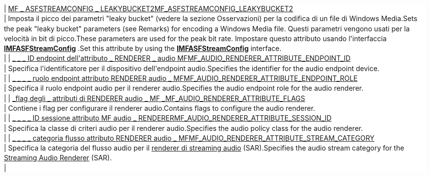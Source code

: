 | [<span data-ttu-id="fd197-152">MF \_ ASFSTREAMCONFIG \_ LEAKYBUCKET2</span><span class="sxs-lookup"><span data-stu-id="fd197-152">MF\_ASFSTREAMCONFIG\_LEAKYBUCKET2</span></span>](mf-asfstreamconfig-leakybucket2-attribute.md)<br/>                                                               | <span data-ttu-id="fd197-153">Imposta il picco dei parametri "leaky bucket" (vedere la sezione Osservazioni) per la codifica di un file di Windows Media.</span><span class="sxs-lookup"><span data-stu-id="fd197-153">Sets the peak "leaky bucket" parameters (see Remarks) for encoding a Windows Media file.</span></span> <span data-ttu-id="fd197-154">Questi parametri vengono usati per la velocità in bit di picco.</span><span class="sxs-lookup"><span data-stu-id="fd197-154">These parameters are used for the peak bit rate.</span></span> <span data-ttu-id="fd197-155">Impostare questo attributo usando l'interfaccia [**IMFASFStreamConfig**](/windows/desktop/api/wmcontainer/nn-wmcontainer-imfasfstreamconfig) .</span><span class="sxs-lookup"><span data-stu-id="fd197-155">Set this attribute by using the [**IMFASFStreamConfig**](/windows/desktop/api/wmcontainer/nn-wmcontainer-imfasfstreamconfig) interface.</span></span> <br/>                                                                                                                                                         |
| [<span data-ttu-id="fd197-156">\_ \_ \_ ID endpoint dell'attributo \_ RENDERER \_ audio MF</span><span class="sxs-lookup"><span data-stu-id="fd197-156">MF\_AUDIO\_RENDERER\_ATTRIBUTE\_ENDPOINT\_ID</span></span>](mf-audio-renderer-attribute-endpoint-id-attribute.md)<br/>                                            | <span data-ttu-id="fd197-157">Specifica l'identificatore per il dispositivo dell'endpoint audio.</span><span class="sxs-lookup"><span data-stu-id="fd197-157">Specifies the identifier for the audio endpoint device.</span></span> <br/>                                                                                                                                                                                                                                                                                                                                       |
| [<span data-ttu-id="fd197-158">\_ \_ \_ \_ ruolo endpoint attributo RENDERER audio \_ MF</span><span class="sxs-lookup"><span data-stu-id="fd197-158">MF\_AUDIO\_RENDERER\_ATTRIBUTE\_ENDPOINT\_ROLE</span></span>](mf-audio-renderer-attribute-endpoint-role-attribute.md)<br/>                                        | <span data-ttu-id="fd197-159">Specifica il ruolo endpoint audio per il renderer audio.</span><span class="sxs-lookup"><span data-stu-id="fd197-159">Specifies the audio endpoint role for the audio renderer.</span></span> <br/>                                                                                                                                                                                                                                                                                                                                     |
| [<span data-ttu-id="fd197-160">\_flag degli \_ attributi di RENDERER audio \_ MF \_</span><span class="sxs-lookup"><span data-stu-id="fd197-160">MF\_AUDIO\_RENDERER\_ATTRIBUTE\_FLAGS</span></span>](mf-audio-renderer-attribute-flags-attribute.md)<br/>                                                         | <span data-ttu-id="fd197-161">Contiene i flag per configurare il renderer audio.</span><span class="sxs-lookup"><span data-stu-id="fd197-161">Contains flags to configure the audio renderer.</span></span> <br/>                                                                                                                                                                                                                                                                                                                                               |
| [<span data-ttu-id="fd197-162">\_ \_ \_ \_ ID sessione attributo MF audio \_ RENDERER</span><span class="sxs-lookup"><span data-stu-id="fd197-162">MF\_AUDIO\_RENDERER\_ATTRIBUTE\_SESSION\_ID</span></span>](mf-audio-renderer-attribute-session-id-attribute.md)<br/>                                              | <span data-ttu-id="fd197-163">Specifica la classe di criteri audio per il renderer audio.</span><span class="sxs-lookup"><span data-stu-id="fd197-163">Specifies the audio policy class for the audio renderer.</span></span> <br/>                                                                                                                                                                                                                                                                                                                                      |
| [<span data-ttu-id="fd197-164">\_ \_ \_ \_ categoria flusso attributo RENDERER audio \_ MF</span><span class="sxs-lookup"><span data-stu-id="fd197-164">MF\_AUDIO\_RENDERER\_ATTRIBUTE\_STREAM\_CATEGORY</span></span>](mf-audio-renderer-attribute-stream-category.md)<br/>                                              | <span data-ttu-id="fd197-165">Specifica la categoria del flusso audio per il [renderer di streaming audio](streaming-audio-renderer.md) (SAR).</span><span class="sxs-lookup"><span data-stu-id="fd197-165">Specifies the audio stream category for the [Streaming Audio Renderer](streaming-audio-renderer.md) (SAR).</span></span><br/>                                                                                                                                                                                                                                                                                    |